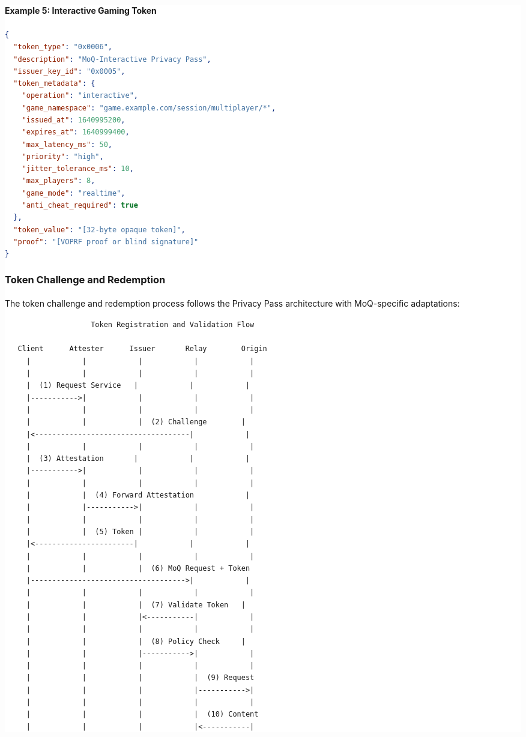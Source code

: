 
#### Example 5: Interactive Gaming Token

~~~json
{
  "token_type": "0x0006",
  "description": "MoQ-Interactive Privacy Pass",
  "issuer_key_id": "0x0005",
  "token_metadata": {
    "operation": "interactive",
    "game_namespace": "game.example.com/session/multiplayer/*",
    "issued_at": 1640995200,
    "expires_at": 1640999400,
    "max_latency_ms": 50,
    "priority": "high",
    "jitter_tolerance_ms": 10,
    "max_players": 8,
    "game_mode": "realtime",
    "anti_cheat_required": true
  },
  "token_value": "[32-byte opaque token]",
  "proof": "[VOPRF proof or blind signature]"
}
~~~

### Token Challenge and Redemption

The token challenge and redemption process follows the Privacy Pass architecture with MoQ-specific adaptations:

~~~ascii
                    Token Registration and Validation Flow

   Client      Attester      Issuer       Relay        Origin
     |            |            |            |            |
     |            |            |            |            |
     |  (1) Request Service   |            |            |
     |----------->|            |            |            |
     |            |            |            |            |
     |            |            |  (2) Challenge        |
     |<------------------------------------|            |
     |            |            |            |            |
     |  (3) Attestation       |            |            |
     |----------->|            |            |            |
     |            |            |            |            |
     |            |  (4) Forward Attestation            |
     |            |----------->|            |            |
     |            |            |            |            |
     |            |  (5) Token |            |            |
     |<-----------------------|            |            |
     |            |            |            |            |
     |            |            |  (6) MoQ Request + Token
     |------------------------------------>|            |
     |            |            |            |            |
     |            |            |  (7) Validate Token   |
     |            |            |<-----------|            |
     |            |            |            |            |
     |            |            |  (8) Policy Check     |
     |            |            |----------->|            |
     |            |            |            |            |
     |            |            |            |  (9) Request
     |            |            |            |----------->|
     |            |            |            |            |
     |            |            |            |  (10) Content
     |            |            |            |<-----------|
~~~